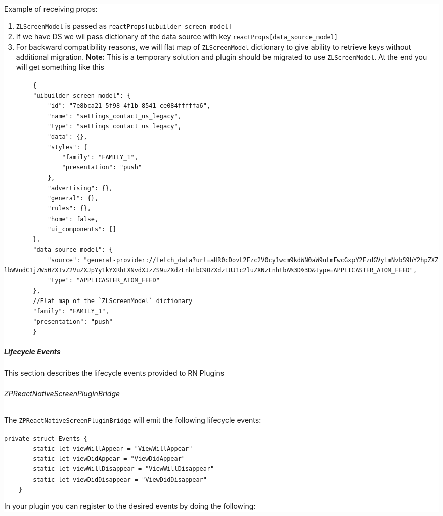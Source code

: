 Example of receiving props:
1. `ZLScreenModel` is passed as `reactProps[uibuilder_screen_model]`
2. If we have DS we wil pass dictionary of the data source with key `reactProps[data_source_model]`
3. For backward compatibility reasons, we will flat map of `ZLScreenModel` dictionary to give ability to retrieve keys without additional migration. __Note:__ This is a temporary solution and plugin should be migrated to use `ZLScreenModel`.
At the end you will get something like this

```
        {
        "uibuilder_screen_model": {
            "id": "7e8bca21-5f98-4f1b-8541-ce084fffffa6",
            "name": "settings_contact_us_legacy",
            "type": "settings_contact_us_legacy",
            "data": {},
            "styles": {
                "family": "FAMILY_1",
                "presentation": "push"
            },
            "advertising": {},
            "general": {},
            "rules": {},
            "home": false,
            "ui_components": []
        },
        "data_source_model": {
            "source": "general-provider://fetch_data?url=aHR0cDovL2Fzc2V0cy1wcm9kdWN0aW9uLmFwcGxpY2FzdGVyLmNvbS9hY2hpZXZlbWVudC1jZW50ZXIvZ2VuZXJpYy1kYXRhLXNvdXJzZS9uZXdzLnhtbC9OZXdzLUJ1c2luZXNzLnhtbA%3D%3D&type=APPLICASTER_ATOM_FEED",
            "type": "APPLICASTER_ATOM_FEED"
        },
        //Flat map of the `ZLScreenModel` dictionary
        "family": "FAMILY_1",
        "presentation": "push"
        }

```
##### Lifecycle Events
This section describes the lifecycle events provided to RN Plugins

###### ZPReactNativeScreenPluginBridge

The `ZPReactNativeScreenPluginBridge` will emit the following lifecycle events:

```
private struct Events {
        static let viewWillAppear = "ViewWillAppear"
        static let viewDidAppear = "ViewDidAppear"
        static let viewWillDisappear = "ViewWillDisappear"
        static let viewDidDisappear = "ViewDidDisappear"
    }
```

In your plugin you can register to the desired events by doing the following:
